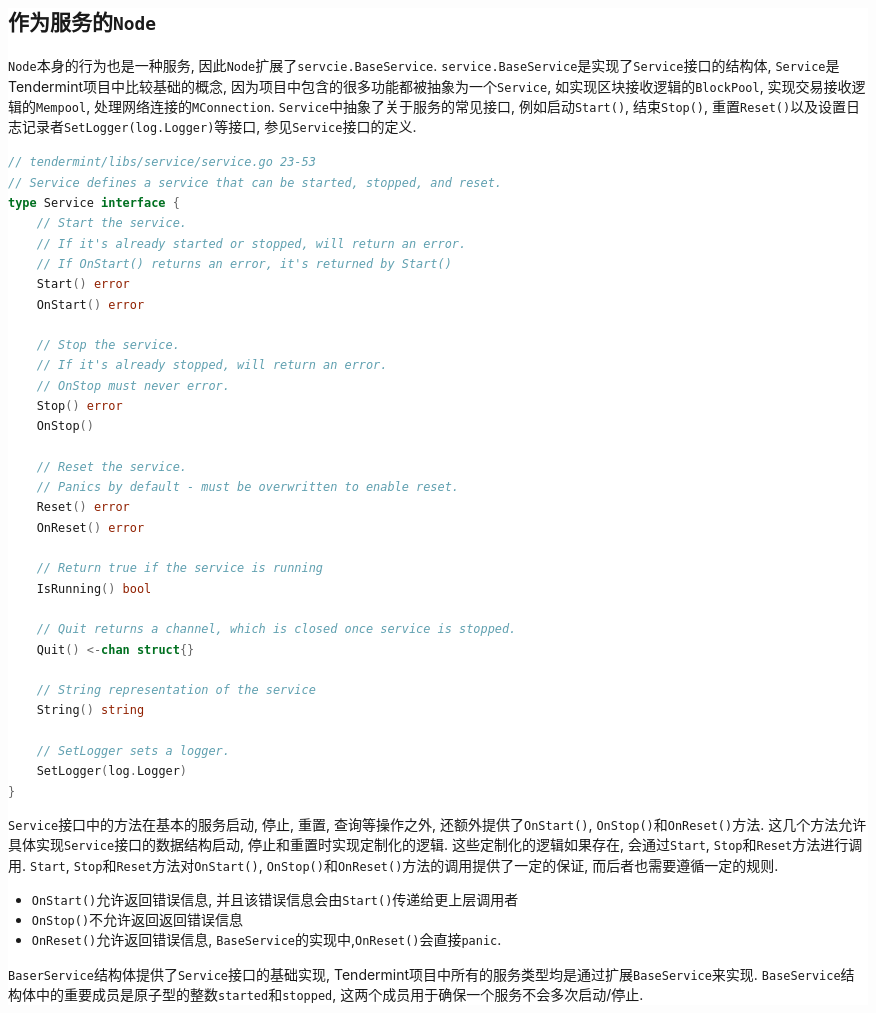 ## 作为服务的`Node`

 `Node`本身的行为也是一种服务, 因此`Node`扩展了`servcie.BaseService`. `service.BaseService`是实现了`Service`接口的结构体, `Service`是Tendermint项目中比较基础的概念, 因为项目中包含的很多功能都被抽象为一个`Service`, 如实现区块接收逻辑的`BlockPool`, 实现交易接收逻辑的`Mempool`, 处理网络连接的`MConnection`. `Service`中抽象了关于服务的常见接口, 例如启动`Start()`, 结束`Stop()`, 重置`Reset()`以及设置日志记录者`SetLogger(log.Logger)`等接口, 参见`Service`接口的定义.

```go
// tendermint/libs/service/service.go 23-53
// Service defines a service that can be started, stopped, and reset.
type Service interface {
	// Start the service.
	// If it's already started or stopped, will return an error.
	// If OnStart() returns an error, it's returned by Start()
	Start() error
	OnStart() error

	// Stop the service.
	// If it's already stopped, will return an error.
	// OnStop must never error.
	Stop() error
	OnStop()

	// Reset the service.
	// Panics by default - must be overwritten to enable reset.
	Reset() error
	OnReset() error

	// Return true if the service is running
	IsRunning() bool

	// Quit returns a channel, which is closed once service is stopped.
	Quit() <-chan struct{}

	// String representation of the service
	String() string

	// SetLogger sets a logger.
	SetLogger(log.Logger)
}
```

`Service`接口中的方法在基本的服务启动, 停止, 重置, 查询等操作之外, 还额外提供了`OnStart()`, `OnStop()`和`OnReset()`方法. 这几个方法允许具体实现`Service`接口的数据结构启动, 停止和重置时实现定制化的逻辑. 这些定制化的逻辑如果存在, 会通过`Start`, `Stop`和`Reset`方法进行调用. `Start`, `Stop`和`Reset`方法对`OnStart()`, `OnStop()`和`OnReset()`方法的调用提供了一定的保证, 而后者也需要遵循一定的规则.

- `OnStart()`允许返回错误信息, 并且该错误信息会由`Start()`传递给更上层调用者
- `OnStop()`不允许返回返回错误信息
- `OnReset()`允许返回错误信息, `BaseService`的实现中,`OnReset()`会直接`panic`.

`BaserService`结构体提供了`Service`接口的基础实现, Tendermint项目中所有的服务类型均是通过扩展`BaseService`来实现. `BaseService`结构体中的重要成员是原子型的整数`started`和`stopped`, 这两个成员用于确保一个服务不会多次启动/停止. 
